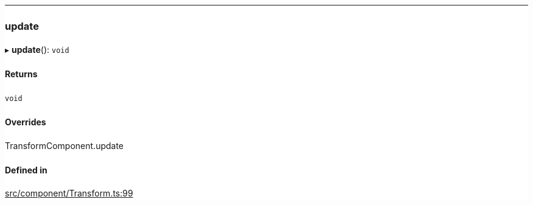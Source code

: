 ___

### update

▸ **update**(): `void`

#### Returns

`void`

#### Overrides

TransformComponent.update

#### Defined in

[src/component/Transform.ts:99](https://github.com/angry-pixel-studio/angry-pixel-engine/blob/8704b49/src/component/Transform.ts#L99)

